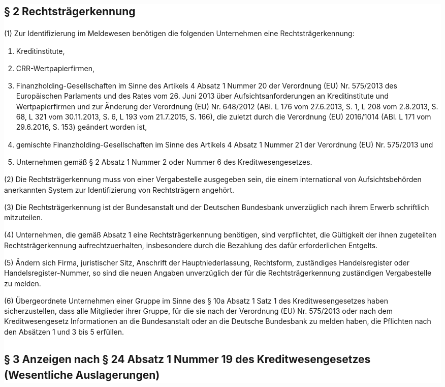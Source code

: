 
## § 2 Rechtsträgerkennung

(1) Zur Identifizierung im Meldewesen benötigen die folgenden
Unternehmen eine Rechtsträgerkennung:

1.  Kreditinstitute,


2.  CRR-Wertpapierfirmen,


3.  Finanzholding-Gesellschaften im Sinne des Artikels 4 Absatz 1 Nummer
    20 der Verordnung (EU) Nr. 575/2013 des Europäischen Parlaments und
    des Rates vom 26. Juni 2013 über Aufsichtsanforderungen an
    Kreditinstitute und Wertpapierfirmen und zur Änderung der Verordnung
    (EU) Nr. 648/2012 (ABl. L 176 vom 27.6.2013, S. 1, L 208 vom 2.8.2013,
    S. 68, L 321 vom 30.11.2013, S. 6, L 193 vom 21.7.2015, S. 166), die
    zuletzt durch die Verordnung (EU) 2016/1014 (ABl. L 171 vom 29.6.2016,
    S. 153) geändert worden ist,


4.  gemischte Finanzholding-Gesellschaften im Sinne des Artikels 4 Absatz
    1 Nummer 21 der Verordnung (EU) Nr. 575/2013 und


5.  Unternehmen gemäß § 2 Absatz 1 Nummer 2 oder Nummer 6 des
    Kreditwesengesetzes.




(2) Die Rechtsträgerkennung muss von einer Vergabestelle ausgegeben
sein, die einem international von Aufsichtsbehörden anerkannten System
zur Identifizierung von Rechtsträgern angehört.

(3) Die Rechtsträgerkennung ist der Bundesanstalt und der Deutschen
Bundesbank unverzüglich nach ihrem Erwerb schriftlich mitzuteilen.

(4) Unternehmen, die gemäß Absatz 1 eine Rechtsträgerkennung
benötigen, sind verpflichtet, die Gültigkeit der ihnen zugeteilten
Rechtsträgerkennung aufrechtzuerhalten, insbesondere durch die
Bezahlung des dafür erforderlichen Entgelts.

(5) Ändern sich Firma, juristischer Sitz, Anschrift der
Hauptniederlassung, Rechtsform, zuständiges Handelsregister oder
Handelsregister-Nummer, so sind die neuen Angaben unverzüglich der für
die Rechtsträgerkennung zuständigen Vergabestelle zu melden.

(6) Übergeordnete Unternehmen einer Gruppe im Sinne des § 10a Absatz 1
Satz 1 des Kreditwesengesetzes haben sicherzustellen, dass alle
Mitglieder ihrer Gruppe, für die sie nach der Verordnung (EU) Nr.
575/2013 oder nach dem Kreditwesengesetz Informationen an die
Bundesanstalt oder an die Deutsche Bundesbank zu melden haben, die
Pflichten nach den Absätzen 1 und 3 bis 5 erfüllen.


## § 3 Anzeigen nach § 24 Absatz 1 Nummer 19 des Kreditwesengesetzes (Wesentliche Auslagerungen)
